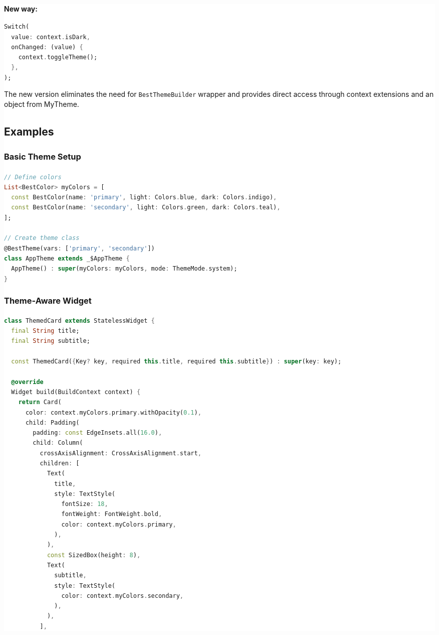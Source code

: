 **New way:**
<br>
```dart
Switch(
  value: context.isDark,
  onChanged: (value) {
    context.toggleTheme();
  },
);
```

The new version eliminates the need for `BestThemeBuilder` wrapper and provides direct access through context extensions and an object from MyTheme.

## Examples

### Basic Theme Setup
```dart
// Define colors
List<BestColor> myColors = [
  const BestColor(name: 'primary', light: Colors.blue, dark: Colors.indigo),
  const BestColor(name: 'secondary', light: Colors.green, dark: Colors.teal),
];

// Create theme class
@BestTheme(vars: ['primary', 'secondary'])
class AppTheme extends _$AppTheme {
  AppTheme() : super(myColors: myColors, mode: ThemeMode.system);
}
```

### Theme-Aware Widget
```dart
class ThemedCard extends StatelessWidget {
  final String title;
  final String subtitle;

  const ThemedCard({Key? key, required this.title, required this.subtitle}) : super(key: key);

  @override
  Widget build(BuildContext context) {
    return Card(
      color: context.myColors.primary.withOpacity(0.1),
      child: Padding(
        padding: const EdgeInsets.all(16.0),
        child: Column(
          crossAxisAlignment: CrossAxisAlignment.start,
          children: [
            Text(
              title,
              style: TextStyle(
                fontSize: 18,
                fontWeight: FontWeight.bold,
                color: context.myColors.primary,
              ),
            ),
            const SizedBox(height: 8),
            Text(
              subtitle,
              style: TextStyle(
                color: context.myColors.secondary,
              ),
            ),
          ],
```